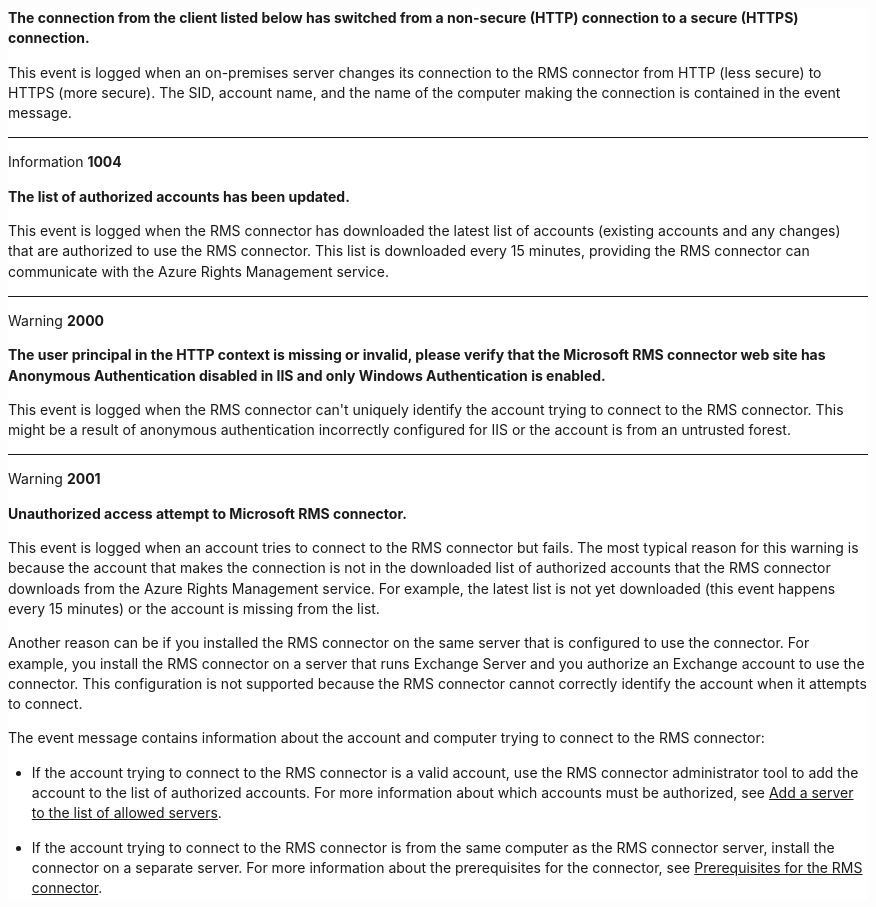 **The connection from the client listed below has switched from a non-secure (HTTP) connection to a secure (HTTPS) connection.**

This event is logged when an on-premises server changes its connection to the RMS connector from HTTP (less secure) to HTTPS (more secure). The SID, account name, and the name of the computer making the connection is contained in the event message.

----

Information **1004**

**The list of authorized accounts has been updated.**

This event is logged when the RMS connector has downloaded the latest list of accounts (existing accounts and any changes) that are authorized to use the RMS connector. This list is downloaded every 15 minutes, providing the RMS connector can communicate with the Azure Rights Management service.

----

Warning **2000**

**The user principal in the HTTP context is missing or invalid, please verify that the Microsoft RMS connector web site has Anonymous Authentication disabled in IIS and only Windows Authentication is enabled.**

This event is logged when the RMS connector can't uniquely identify the  account trying to connect to the RMS connector. This might be a result of anonymous authentication incorrectly configured for IIS or the account is from an untrusted forest.

----

Warning **2001**

**Unauthorized access attempt to Microsoft RMS connector.**

This event is logged when an account tries to connect to the RMS connector but fails. The most typical reason for this warning is because the account that makes the connection is not in the downloaded list of authorized accounts that the RMS connector downloads from the Azure Rights Management service. For example, the latest list is not yet downloaded (this event happens every 15 minutes) or the account is missing from the list. 

Another reason can be if you installed the RMS connector on the same server that is configured to use the connector. For example, you install the RMS connector on a server that runs Exchange Server and you authorize an Exchange account to use the connector. This configuration is not supported because the RMS connector cannot correctly identify the account when it attempts to connect.

The event message contains information about the account and computer trying to connect to the RMS connector:

- If the account trying to connect to the RMS connector is a valid account, use the RMS connector administrator tool to add the account to the list of authorized accounts. For more information about which accounts must be authorized, see [Add a server to the list of allowed servers](install-configure-rms-connector.md#add-a-server-to-the-list-of-allowed-servers). 

- If the account trying to connect to the RMS connector is from the same computer as the RMS connector server, install the connector on a separate server. For more information about the prerequisites for the connector, see [Prerequisites for the RMS connector]( deploy-rms-connector.md#prerequisites-for-the-rms-connector).
